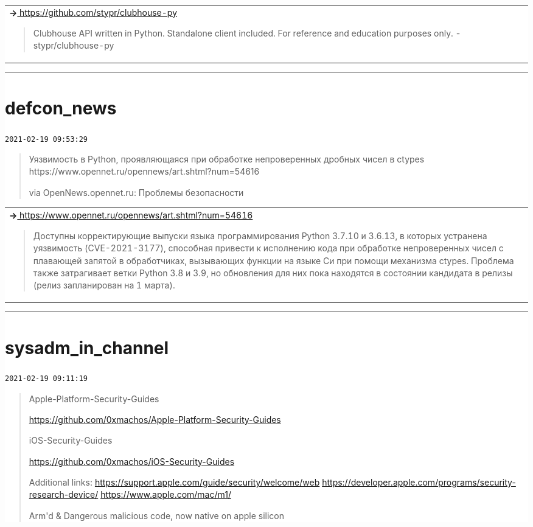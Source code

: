 <table><tr><td><b>→</b><a href="https://github.com/stypr/clubhouse-py">
https://github.com/stypr/clubhouse-py
</a>
<blockquote>
Clubhouse API written in Python. Standalone client included. For reference and education purposes only. - stypr/clubhouse-py
</blockquote>
</td></tr></table>

---

# defcon_news
`2021-02-19 09:53:29`

<blockquote>
Уязвимость в Python, проявляющаяся при обработке непроверенных дробных чисел в ctypes
https://www.opennet.ru/opennews/art.shtml?num&#61;54616

via OpenNews.opennet.ru: Проблемы безопасности
</blockquote>

<table><tr><td><b>→</b><a href="https://www.opennet.ru/opennews/art.shtml?num=54616">
https://www.opennet.ru/opennews/art.shtml?num=54616
</a>
<blockquote>
Доступны корректирующие выпуски языка программирования Python 3.7.10 и 3.6.13, в которых устранена уязвимость (CVE-2021-3177), способная привести к исполнению кода при обработке непроверенных чисел с плавающей запятой в обработчиках, вызывающих функции на языке Си при помощи механизма ctypes. Проблема также затрагивает ветки Python 3.8 и 3.9, но обновления для них пока находятся в состоянии кандидата в релизы (релиз запланирован на 1 марта).
</blockquote>
</td></tr></table>

---

# sysadm_in_channel
`2021-02-19 09:11:19`

<blockquote>
Apple-Platform-Security-Guides

https://github.com/0xmachos/Apple-Platform-Security-Guides

iOS-Security-Guides

https://github.com/0xmachos/iOS-Security-Guides

Additional links:
https://support.apple.com/guide/security/welcome/web
https://developer.apple.com/programs/security-research-device/
https://www.apple.com/mac/m1/

Arm'd &amp; Dangerous
malicious code, now native on apple silicon
